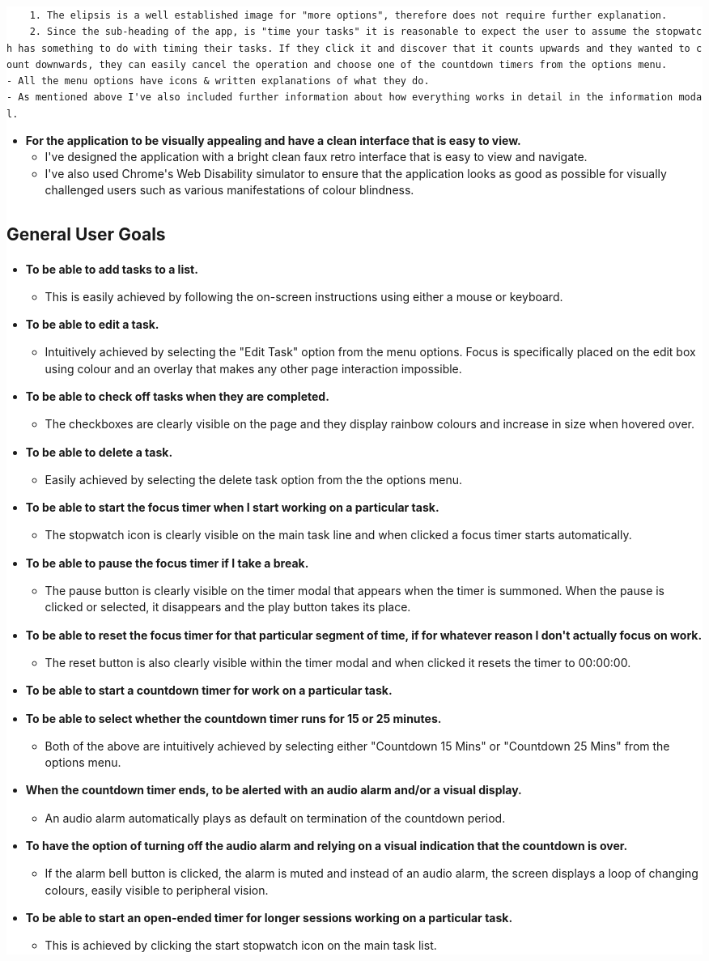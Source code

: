         1. The elipsis is a well established image for "more options", therefore does not require further explanation.
        2. Since the sub-heading of the app, is "time your tasks" it is reasonable to expect the user to assume the stopwatch has something to do with timing their tasks. If they click it and discover that it counts upwards and they wanted to count downwards, they can easily cancel the operation and choose one of the countdown timers from the options menu.
    - All the menu options have icons & written explanations of what they do. 
    - As mentioned above I've also included further information about how everything works in detail in the information modal. 
- **For the application to be visually appealing and have a clean interface that is easy to view.**
    - I've designed the application with a bright clean faux retro interface that is easy to view and navigate. 
    - I've also used Chrome's Web Disability simulator to ensure that the application looks as good as possible for visually challenged users such as various manifestations of colour blindness.

## General User Goals

- **To be able to add tasks to a list.**
    - This is easily achieved by following the on-screen instructions using either a mouse or keyboard. 
- **To be able to edit a task.**
    - Intuitively achieved by selecting the "Edit Task" option from the menu options. Focus is specifically placed on the edit box using colour and an overlay that makes any other page interaction impossible. 
- **To be able to check off tasks when they are completed.**
    - The checkboxes are clearly visible on the page and they display rainbow colours and increase in size when hovered over.
- **To be able to delete a task.**
    - Easily achieved by selecting the delete task option from the the options menu.

- **To be able to start the focus timer when I start working on a particular task.**
    - The stopwatch icon is clearly visible on the main task line and when clicked a focus timer starts automatically.

- **To be able to pause the focus timer if I take a break.**
    - The pause button is clearly visible on the timer modal that appears when the timer is summoned. When the pause is clicked or selected, it disappears and the play button takes its place.
- **To be able to reset the focus timer for that particular segment of time, if for whatever reason I don't actually focus on work.**
    - The reset button is also clearly visible within the timer modal and when clicked it resets the timer to 00:00:00.

- **To be able to start a countdown timer for work on a particular task.**
- **To be able to select whether the countdown timer runs for 15 or 25 minutes.**
    - Both of the above are intuitively achieved by selecting either "Countdown 15 Mins" or "Countdown 25 Mins" from the options menu.
- **When the countdown timer ends, to be alerted with an audio alarm and/or a visual display.**
    - An audio alarm automatically plays as default on termination of the countdown period.
- **To have the option of turning off the audio alarm and relying on a visual indication that the countdown is over.**
    - If the alarm bell button is clicked, the alarm is muted and instead of an audio alarm, the screen displays a loop of changing colours, easily visible to peripheral vision.

- **To be able to start an open-ended timer for longer sessions working on a particular task.**
    - This is achieved by clicking the start stopwatch icon on the main task list. 
